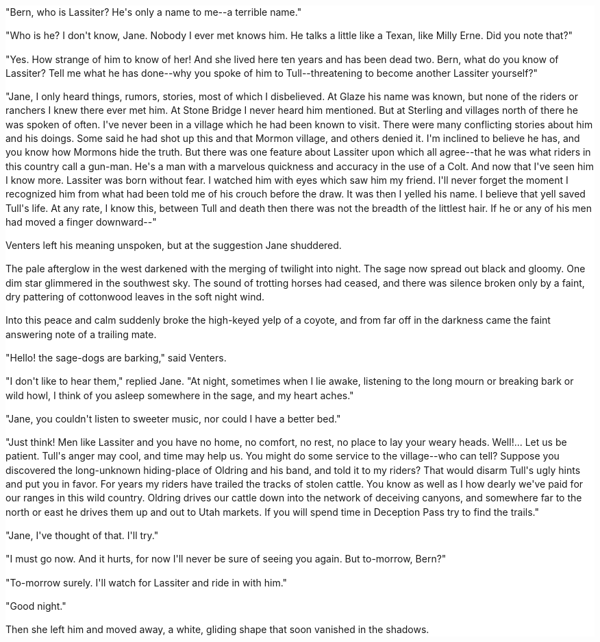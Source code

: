 "Bern, who is Lassiter? He's only a name to me--a terrible name."

"Who is he? I don't know, Jane. Nobody I ever met knows him. He talks a little like a Texan, like Milly Erne. Did you note that?"

"Yes. How strange of him to know of her! And she lived here ten years and has been dead two. Bern, what do you know of Lassiter? Tell me what he has done--why you spoke of him to Tull--threatening to become another Lassiter yourself?"

"Jane, I only heard things, rumors, stories, most of which I disbelieved. At Glaze his name was known, but none of the riders or ranchers I knew there ever met him. At Stone Bridge I never heard him mentioned. But at Sterling and villages north of there he was spoken of often. I've never been in a village which he had been known to visit. There were many conflicting stories about him and his doings. Some said he had shot up this and that Mormon village, and others denied it. I'm inclined to believe he has, and you know how Mormons hide the truth. But there was one feature about Lassiter upon which all agree--that he was what riders in this country call a gun-man. He's a man with a marvelous quickness and accuracy in the use of a Colt. And now that I've seen him I know more. Lassiter was born without fear. I watched him with eyes which saw him my friend. I'll never forget the moment I recognized him from what had been told me of his crouch before the draw. It was then I yelled his name. I believe that yell saved Tull's life. At any rate, I know this, between Tull and death then there was not the breadth of the littlest hair. If he or any of his men had moved a finger downward--"

Venters left his meaning unspoken, but at the suggestion Jane shuddered.

The pale afterglow in the west darkened with the merging of twilight into night. The sage now spread out black and gloomy. One dim star glimmered in the southwest sky. The sound of trotting horses had ceased, and there was silence broken only by a faint, dry pattering of cottonwood leaves in the soft night wind.

Into this peace and calm suddenly broke the high-keyed yelp of a coyote, and from far off in the darkness came the faint answering note of a trailing mate.

"Hello! the sage-dogs are barking," said Venters.

"I don't like to hear them," replied Jane. "At night, sometimes when I lie awake, listening to the long mourn or breaking bark or wild howl, I think of you asleep somewhere in the sage, and my heart aches."

"Jane, you couldn't listen to sweeter music, nor could I have a better bed."

"Just think! Men like Lassiter and you have no home, no comfort, no rest, no place to lay your weary heads. Well!... Let us be patient. Tull's anger may cool, and time may help us. You might do some service to the village--who can tell? Suppose you discovered the long-unknown hiding-place of Oldring and his band, and told it to my riders? That would disarm Tull's ugly hints and put you in favor. For years my riders have trailed the tracks of stolen cattle. You know as well as I how dearly we've paid for our ranges in this wild country. Oldring drives our cattle down into the network of deceiving canyons, and somewhere far to the north or east he drives them up and out to Utah markets. If you will spend time in Deception Pass try to find the trails."

"Jane, I've thought of that. I'll try."

"I must go now. And it hurts, for now I'll never be sure of seeing you again. But to-morrow, Bern?"

"To-morrow surely. I'll watch for Lassiter and ride in with him."

"Good night."

Then she left him and moved away, a white, gliding shape that soon vanished in the shadows.
